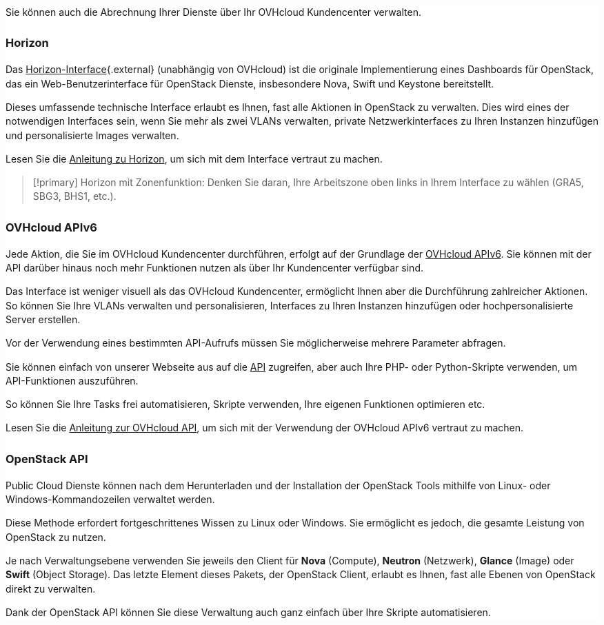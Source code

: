 Sie können auch die Abrechnung Ihrer Dienste über Ihr OVHcloud Kundencenter verwalten.

### Horizon <a name="horizon"></a>

Das [Horizon-Interface](https://horizon.cloud.ovh.net/auth/login/){.external} (unabhängig von OVHcloud) ist die originale Implementierung eines Dashboards für OpenStack, das ein Web-Benutzerinterface für OpenStack Dienste, insbesondere Nova, Swift und Keystone bereitstellt.

Dieses umfassende technische Interface erlaubt es Ihnen, fast alle Aktionen in OpenStack zu verwalten. Dies wird eines der notwendigen Interfaces sein, wenn Sie mehr als zwei VLANs verwalten, private Netzwerkinterfaces zu Ihren Instanzen hinzufügen und personalisierte Images verwalten.

Lesen Sie die [Anleitung zu Horizon](introducing_horizon1.), um sich mit dem Interface vertraut zu machen.

> [!primary]
> Horizon mit Zonenfunktion: Denken Sie daran, Ihre Arbeitszone oben links in Ihrem Interface zu wählen (GRA5, SBG3, BHS1, etc.).
>

### OVHcloud APIv6

Jede Aktion, die Sie im OVHcloud Kundencenter durchführen, erfolgt auf der Grundlage der [OVHcloud APIv6](https://api.ovh.com/).
Sie können mit der API darüber hinaus noch mehr Funktionen nutzen als über Ihr Kundencenter verfügbar sind.

Das Interface ist weniger visuell als das OVHcloud Kundencenter, ermöglicht Ihnen aber die Durchführung zahlreicher Aktionen. So können Sie Ihre VLANs verwalten und personalisieren, Interfaces zu Ihren Instanzen hinzufügen oder hochpersonalisierte Server erstellen.

Vor der Verwendung eines bestimmten API-Aufrufs müssen Sie möglicherweise mehrere Parameter abfragen.

Sie können einfach von unserer Webseite aus auf die [API](https://api.ovh.com/) zugreifen, aber auch Ihre PHP- oder Python-Skripte verwenden, um API-Funktionen auszuführen.

So können Sie Ihre Tasks frei automatisieren, Skripte verwenden, Ihre eigenen Funktionen optimieren etc.

Lesen Sie die [Anleitung zur OVHcloud API](first-steps1.), um sich mit der Verwendung der OVHcloud APIv6 vertraut zu machen.

### OpenStack API <a name="openstack-api"></a>

Public Cloud Dienste können nach dem Herunterladen und der Installation der OpenStack Tools mithilfe von Linux- oder Windows-Kommandozeilen verwaltet werden.

Diese Methode erfordert fortgeschrittenes Wissen zu Linux oder Windows. Sie ermöglicht es jedoch, die gesamte Leistung von OpenStack zu nutzen.

Je nach Verwaltungsebene verwenden Sie jeweils den Client für **Nova** (Compute), **Neutron** (Netzwerk), **Glance** (Image) oder **Swift** (Object Storage). Das letzte Element dieses Pakets, der OpenStack Client, erlaubt es Ihnen, fast alle Ebenen von OpenStack direkt zu verwalten.

Dank der OpenStack API können Sie diese Verwaltung auch ganz einfach über Ihre Skripte automatisieren.
